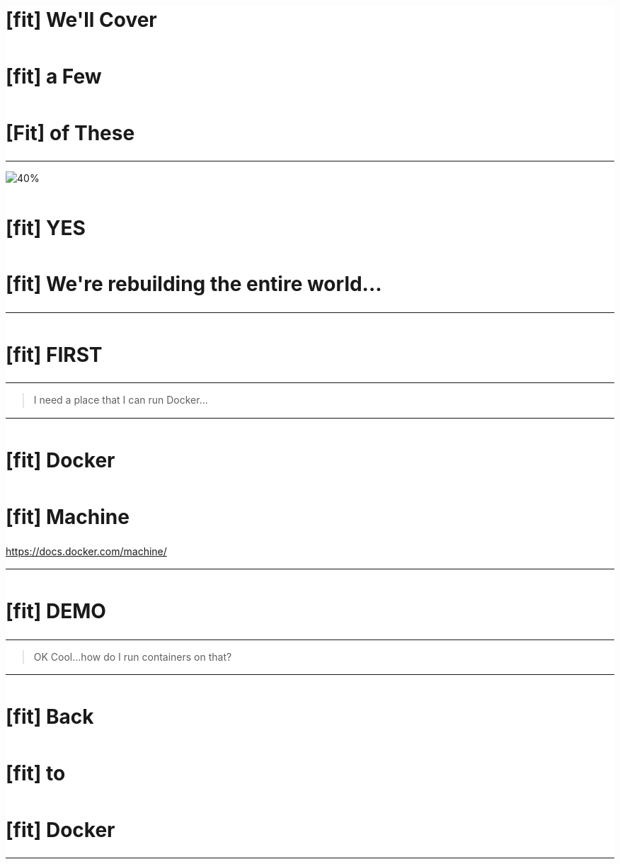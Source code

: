 
# [fit] We'll Cover
# [fit] a Few
# [Fit] of These

---

![40%](../Common/images/earth.png)
# [fit] YES
# [fit] We're rebuilding the entire world...

---

# [fit] FIRST

---

> I need a place that I can run Docker...

---

# [fit] Docker
# [fit] Machine

https://docs.docker.com/machine/

---

# [fit] DEMO

---

> OK Cool...how do I run containers on that?

---

# [fit] Back
# [fit] to
# [fit] Docker

---